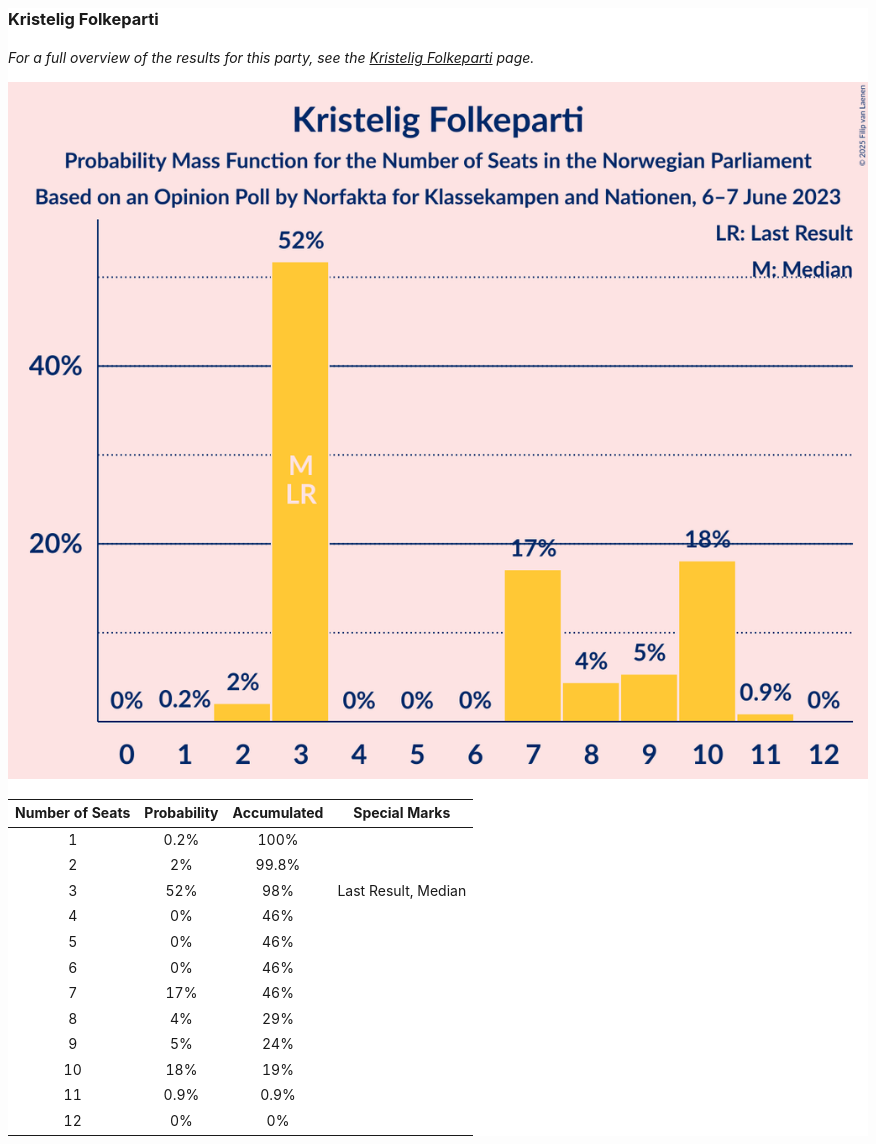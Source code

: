 ### Kristelig Folkeparti

*For a full overview of the results for this party, see the [Kristelig Folkeparti](party-kristeligfolkeparti.html) page.*

![Graph with seats probability mass function not yet produced](2023-06-07-Norfakta-seats-pmf-kristeligfolkeparti.png "Seats Probability Mass Function")

| Number of Seats | Probability | Accumulated | Special Marks |
|:---------------:|:-----------:|:-----------:|:-------------:|
| 1 | 0.2% | 100% |  |
| 2 | 2% | 99.8% |  |
| 3 | 52% | 98% | Last Result, Median |
| 4 | 0% | 46% |  |
| 5 | 0% | 46% |  |
| 6 | 0% | 46% |  |
| 7 | 17% | 46% |  |
| 8 | 4% | 29% |  |
| 9 | 5% | 24% |  |
| 10 | 18% | 19% |  |
| 11 | 0.9% | 0.9% |  |
| 12 | 0% | 0% |  |